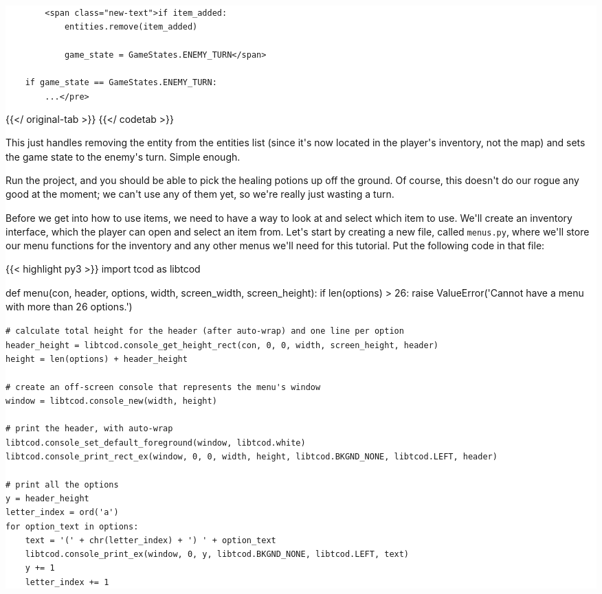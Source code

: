             <span class="new-text">if item_added:
                entities.remove(item_added)

                game_state = GameStates.ENEMY_TURN</span>

        if game_state == GameStates.ENEMY_TURN:
            ...</pre>
{{</ original-tab >}}
{{</ codetab >}}

This just handles removing the entity from the entities list (since it's
now located in the player's inventory, not the map) and sets the game
state to the enemy's turn. Simple enough.

Run the project, and you should be able to pick the healing potions up
off the ground. Of course, this doesn't do our rogue any good at the
moment; we can't use any of them yet, so we're really just wasting a
turn.

Before we get into how to use items, we need to have a way to look at
and select which item to use. We'll create an inventory interface, which
the player can open and select an item from. Let's start by creating a
new file, called `menus.py`, where we'll store our menu functions for
the inventory and any other menus we'll need for this tutorial. Put the
following code in that file:

{{< highlight py3 >}}
import tcod as libtcod


def menu(con, header, options, width, screen_width, screen_height):
    if len(options) > 26: raise ValueError('Cannot have a menu with more than 26 options.')

    # calculate total height for the header (after auto-wrap) and one line per option
    header_height = libtcod.console_get_height_rect(con, 0, 0, width, screen_height, header)
    height = len(options) + header_height

    # create an off-screen console that represents the menu's window
    window = libtcod.console_new(width, height)

    # print the header, with auto-wrap
    libtcod.console_set_default_foreground(window, libtcod.white)
    libtcod.console_print_rect_ex(window, 0, 0, width, height, libtcod.BKGND_NONE, libtcod.LEFT, header)

    # print all the options
    y = header_height
    letter_index = ord('a')
    for option_text in options:
        text = '(' + chr(letter_index) + ') ' + option_text
        libtcod.console_print_ex(window, 0, y, libtcod.BKGND_NONE, libtcod.LEFT, text)
        y += 1
        letter_index += 1
